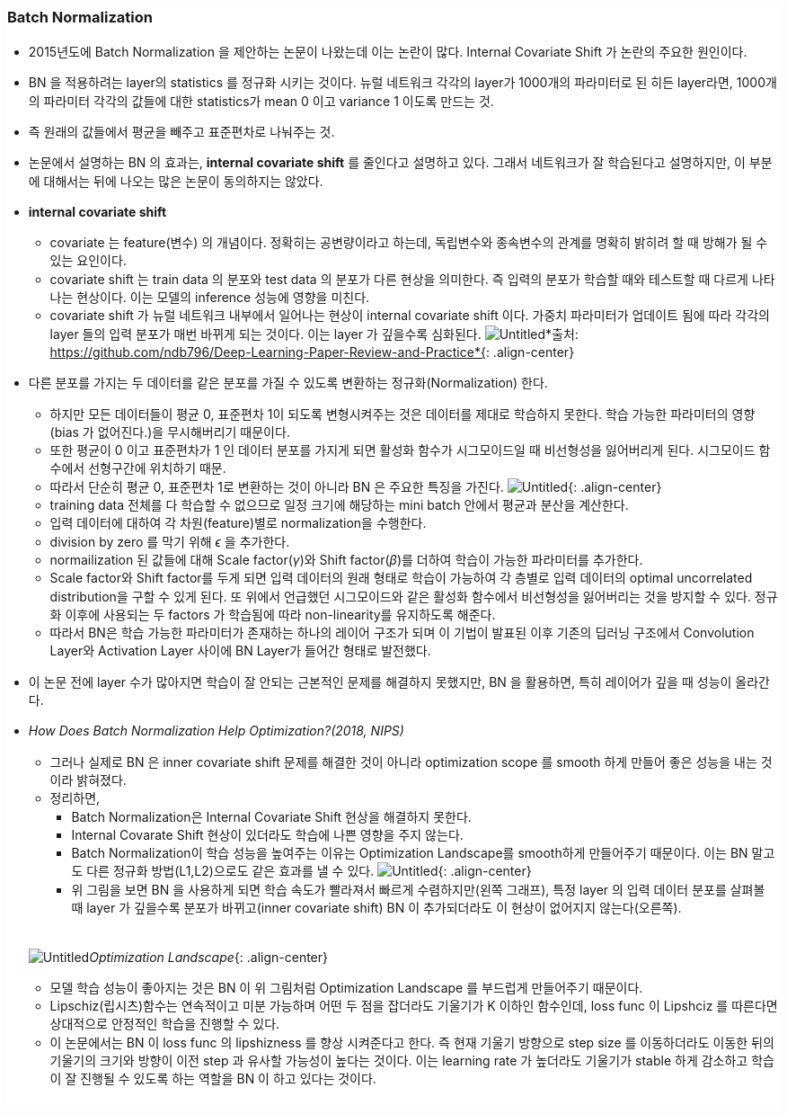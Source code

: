 ### Batch Normalization
- 2015년도에 Batch Normalization 을 제안하는 논문이 나왔는데 이는 논란이 많다. Internal Covariate Shift 가 논란의 주요한 원인이다.
- BN 을 적용하려는 layer의 statistics 를 정규화 시키는 것이다. 뉴럴 네트워크 각각의 layer가 1000개의 파라미터로 된 히든 layer라면, 1000개의 파라미터 각각의 값들에 대한 statistics가 mean 0 이고 variance 1 이도록 만드는 것.
- 즉 원래의 값들에서 평균을 빼주고 표준편차로 나눠주는 것.
- 논문에서 설명하는 BN 의 효과는, **internal covariate shift** 를 줄인다고 설명하고 있다. 그래서 네트워크가 잘 학습된다고 설명하지만, 이 부분에 대해서는 뒤에 나오는 많은 논문이 동의하지는 않았다.
- **internal covariate shift**
  - covariate 는 feature(변수) 의 개념이다. 정확히는 공변량이라고 하는데, 독립변수와 종속변수의 관계를 명확히 밝히려 할 때 방해가 될 수 있는 요인이다.
  - covariate shift 는 train data 의 분포와 test data 의 분포가 다른 현상을 의미한다. 즉 입력의 분포가 학습할 때와 테스트할 때 다르게 나타나는 현상이다. 이는 모델의 inference 성능에 영향을 미친다.
  - covariate shift 가 뉴럴 네트워크 내부에서 일어나는 현상이 internal covariate shift 이다. 가중치 파라미터가 업데이트 됨에 따라 각각의 layer 들의 입력 분포가 매번 바뀌게 되는 것이다. 이는 layer 가 깊을수록 심화된다.
  ![Untitled](https://img1.daumcdn.net/thumb/R1280x0/?scode=mtistory2&fname=https%3A%2F%2Fblog.kakaocdn.net%2Fdn%2Fcyscr7%2Fbtq4AtZz7ST%2FOXf1ywXwrkCaNhT8bQCaO1%2Fimg.png)*출처: https://github.com/ndb796/Deep-Learning-Paper-Review-and-Practice*{: .align-center}

- 다른 분포를 가지는 두 데이터를 같은 분포를 가질 수 있도록 변환하는 정규화(Normalization) 한다.
  - 하지만 모든 데이터들이 평균 0, 표준편차 1이 되도록 변형시켜주는 것은 데이터를 제대로 학습하지 못한다. 학습 가능한 파라미터의 영향(bias 가 없어진다.)을 무시해버리기 때문이다.
  - 또한 평균이 0 이고 표준편차가 1 인 데이터 분포를 가지게 되면 활성화 함수가 시그모이드일 때 비선형성을 잃어버리게 된다. 시그모이드 함수에서 선형구간에 위치하기 때문.
  - 따라서 단순히 평균 0, 표준편차 1로 변환하는 것이 아니라 BN 은 주요한 특징을 가진다.
  ![Untitled](https://img1.daumcdn.net/thumb/R1280x0/?scode=mtistory2&fname=https%3A%2F%2Fblog.kakaocdn.net%2Fdn%2FENgn2%2Fbtq4F27Avlg%2F0lGC2vYOp4lHIrW1SUFDo0%2Fimg.png){: .align-center} 
  - training data 전체를 다 학습할 수 없으므로 일정 크기에 해당하는 mini batch 안에서 평균과 분산을 계산한다.
  - 입력 데이터에 대하여 각 차원(feature)별로 normalization을 수행한다.
  - division by zero 를 막기 위해 $\epsilon$ 을 추가한다.
  - normailization 된 값들에 대해 Scale factor($\gamma$)와 Shift factor($\beta$)를 더하여 학습이 가능한 파라미터를 추가한다.
  - Scale factor와 Shift factor를 두게 되면 입력 데이터의 원래 형태로 학습이 가능하여 각 층별로 입력 데이터의 optimal uncorrelated distribution을 구할 수 있게 된다. 또 위에서 언급했던 시그모이드와 같은 활성화 함수에서 비선형성을 잃어버리는 것을 방지할 수 있다. 정규화 이후에 사용되는 두 factors 가 학습됨에 따라 non-linearity를 유지하도록 해준다.
  - 따라서 BN은 학습 가능한 파라미터가 존재하는 하나의 레이어 구조가 되며 이 기법이 발표된 이후 기존의 딥러닝 구조에서 Convolution Layer와 Activation Layer 사이에 BN Layer가 들어간 형태로 발전했다.
- 이 논문 전에 layer 수가 많아지면 학습이 잘 안되는 근본적인 문제를 해결하지 못했지만, BN 을 활용하면, 특히 레이어가 깊을 때 성능이 올라간다.
- *How Does Batch Normalization Help Optimization?(2018, NIPS)*
  - 그러나 실제로 BN 은 inner covariate shift 문제를 해결한 것이 아니라 optimization scope 를 smooth 하게 만들어 좋은 성능을 내는 것이라 밝혀졌다.
  - 정리하면, 
    - Batch Normalization은 Internal Covariate Shift 현상을 해결하지 못한다.
    - Internal Covarate Shift 현상이 있더라도 학습에 나쁜 영향을 주지 않는다.
    - Batch Normalization이 학습 성능을 높여주는 이유는 Optimization Landscape를 smooth하게 만들어주기 때문이다. 이는 BN 말고도 다른 정규화 방법(L1,L2)으로도 같은 효과를 낼 수 있다.
  ![Untitled](https://img1.daumcdn.net/thumb/R1280x0/?scode=mtistory2&fname=https%3A%2F%2Fblog.kakaocdn.net%2Fdn%2FchUYE8%2Fbtq4JwPhGCy%2FTBUkkPMhCbCSuBW5crK6Jk%2Fimg.jpg){: .align-center} 
    - 위 그림을 보면 BN 을 사용하게 되면 학습 속도가 빨라져서 빠르게 수렴하지만(왼쪽 그래프), 특정 layer 의 입력 데이터 분포를 살펴볼 때 layer 가 깊을수록 분포가 바뀌고(inner covariate shift) BN 이 추가되더라도 이 현상이 없어지지 않는다(오른쪽).
  <br>
  
    ![Untitled](https://img1.daumcdn.net/thumb/R1280x0/?scode=mtistory2&fname=https%3A%2F%2Fblog.kakaocdn.net%2Fdn%2FObrkn%2Fbtq4JxneHtr%2FQwztjCZenVViDPLrFrCOQ1%2Fimg.png)*Optimization Landscape*{: .align-center}
  - 모델 학습 성능이 좋아지는 것은 BN 이 위 그림처럼 Optimization Landscape 를 부드럽게 만들어주기 때문이다.
  - Lipschiz(립시츠)함수는 연속적이고 미분 가능하며 어떤 두 점을 잡더라도 기울기가 K 이하인 함수인데, loss func 이 Lipshciz 를 따른다면 상대적으로 안정적인 학습을 진행할 수 있다.
  - 이 논문에서는 BN 이 loss func 의 lipshizness 를 향상 시켜준다고 한다. 즉 현재 기울기 방향으로 step size 를 이동하더라도 이동한 뒤의 기울기의 크기와 방향이 이전 step 과 유사할 가능성이 높다는 것이다. 이는 learning rate 가 높더라도 기울기가 stable 하게 감소하고 학습이 잘 진행될 수 있도록 하는 역할을 BN 이 하고 있다는 것이다.
  <br>
